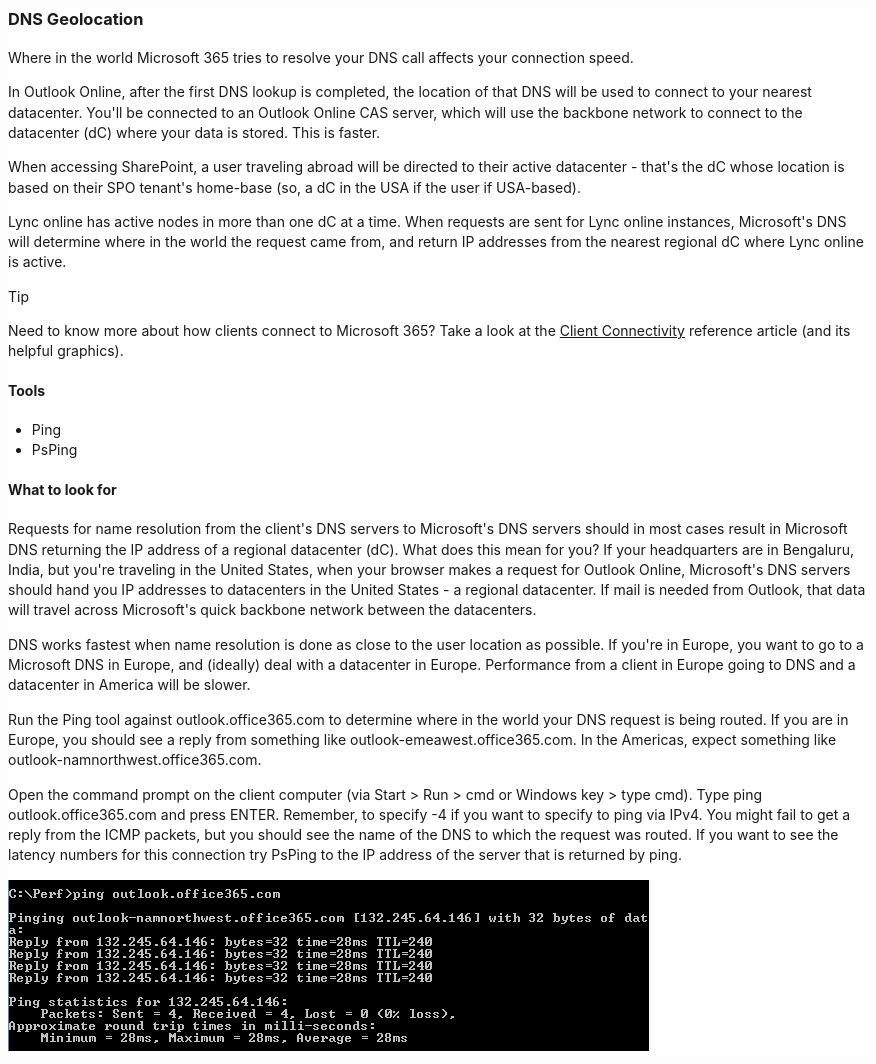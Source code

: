 ### DNS Geolocation

Where in the world Microsoft 365 tries to resolve your DNS call affects your connection speed.

In Outlook Online, after the first DNS lookup is completed, the location of that DNS will be used to connect to your nearest datacenter. You'll be connected to an Outlook Online CAS server, which will use the backbone network to connect to the datacenter (dC) where your data is stored. This is faster.

When accessing SharePoint, a user traveling abroad will be directed to their active datacenter - that's the dC whose location is based on their SPO tenant's home-base (so, a dC in the USA if the user if USA-based).

Lync online has active nodes in more than one dC at a time. When requests are sent for Lync online instances, Microsoft's DNS will determine where in the world the request came from, and return IP addresses from the nearest regional dC where Lync online is active.

> [!TIP]
> Need to know more about how clients connect to Microsoft 365? Take a look at the [Client Connectivity](/previous-versions//dn741250(v=technet.10)) reference article (and its helpful graphics).

#### Tools

- Ping
- PsPing

#### What to look for

Requests for name resolution from the client's DNS servers to Microsoft's DNS servers should in most cases result in Microsoft DNS returning the IP address of a regional datacenter (dC). What does this mean for you? If your headquarters are in Bengaluru, India, but you're traveling in the United States, when your browser makes a request for Outlook Online, Microsoft's DNS servers should hand you IP addresses to datacenters in the United States - a regional datacenter. If mail is needed from Outlook, that data will travel across Microsoft's quick backbone network between the datacenters.

DNS works fastest when name resolution is done as close to the user location as possible. If you're in Europe, you want to go to a Microsoft DNS in Europe, and (ideally) deal with a datacenter in Europe. Performance from a client in Europe going to DNS and a datacenter in America will be slower.

Run the Ping tool against outlook.office365.com to determine where in the world your DNS request is being routed. If you are in Europe, you should see a reply from something like outlook-emeawest.office365.com. In the Americas, expect something like outlook-namnorthwest.office365.com.

Open the command prompt on the client computer (via Start \> Run \> cmd or Windows key \> type cmd). Type ping outlook.office365.com and press ENTER. Remember, to specify -4 if you want to specify to ping via IPv4. You might fail to get a reply from the ICMP packets, but you should see the name of the DNS to which the request was routed. If you want to see the latency numbers for this connection try PsPing to the IP address of the server that is returned by ping.

![Ping of outlook.office365.com showing resolution in outlook-namnorthwest.](../media/06c944d5-6159-43ec-aa31-757770695e8b.PNG)
